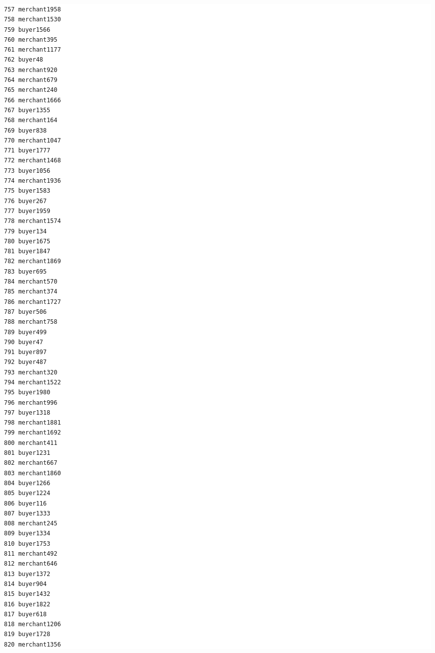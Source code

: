     757 merchant1958
    758 merchant1530
    759 buyer1566
    760 merchant395
    761 merchant1177
    762 buyer48
    763 merchant920
    764 merchant679
    765 merchant240
    766 merchant1666
    767 buyer1355
    768 merchant164
    769 buyer838
    770 merchant1047
    771 buyer1777
    772 merchant1468
    773 buyer1056
    774 merchant1936
    775 buyer1583
    776 buyer267
    777 buyer1959
    778 merchant1574
    779 buyer134
    780 buyer1675
    781 buyer1847
    782 merchant1869
    783 buyer695
    784 merchant570
    785 merchant374
    786 merchant1727
    787 buyer506
    788 merchant758
    789 buyer499
    790 buyer47
    791 buyer897
    792 buyer487
    793 merchant320
    794 merchant1522
    795 buyer1980
    796 merchant996
    797 buyer1318
    798 merchant1881
    799 merchant1692
    800 merchant411
    801 buyer1231
    802 merchant667
    803 merchant1860
    804 buyer1266
    805 buyer1224
    806 buyer116
    807 buyer1333
    808 merchant245
    809 buyer1334
    810 buyer1753
    811 merchant492
    812 merchant646
    813 buyer1372
    814 buyer904
    815 buyer1432
    816 buyer1822
    817 buyer618
    818 merchant1206
    819 buyer1728
    820 merchant1356